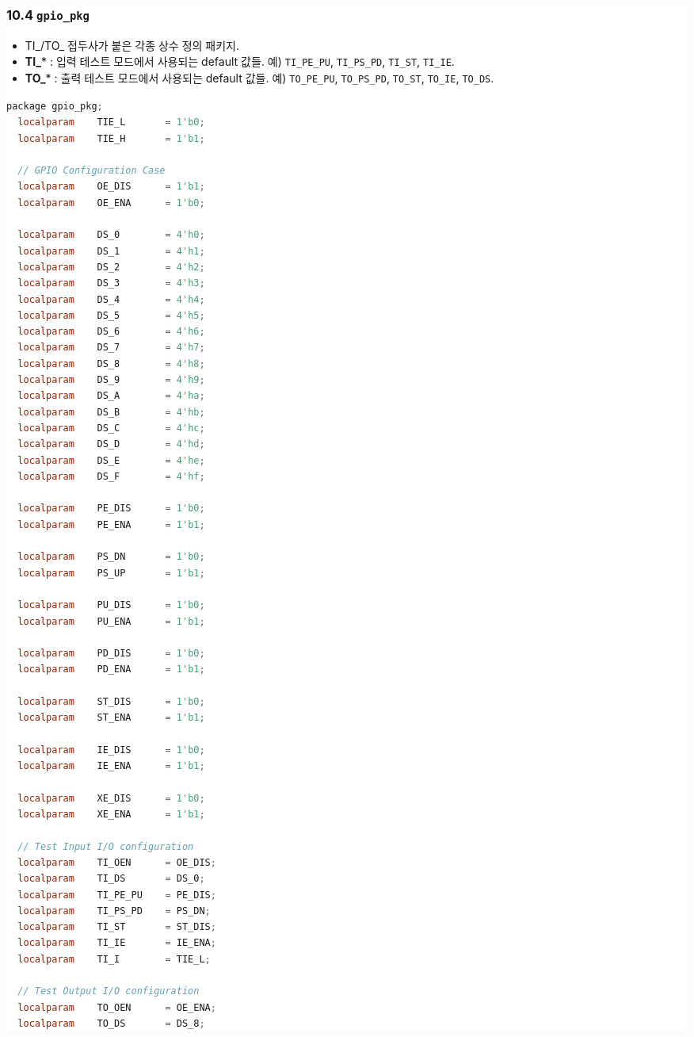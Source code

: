 ### 10.4 `gpio_pkg`
- TI_/TO_ 접두사가 붙은 각종 상수 정의 패키지.
- **TI_*** : 입력 테스트 모드에서 사용되는 default 값들. 예) `TI_PE_PU`, `TI_PS_PD`, `TI_ST`, `TI_IE`.
- **TO_*** : 출력 테스트 모드에서 사용되는 default 값들. 예) `TO_PE_PU`, `TO_PS_PD`, `TO_ST`, `TO_IE`, `TO_DS`.
```verilog
package gpio_pkg;
  localparam    TIE_L       = 1'b0;
  localparam    TIE_H       = 1'b1;

  // GPIO Configuration Case
  localparam    OE_DIS      = 1'b1;
  localparam    OE_ENA      = 1'b0;

  localparam    DS_0        = 4'h0;
  localparam    DS_1        = 4'h1;
  localparam    DS_2        = 4'h2;
  localparam    DS_3        = 4'h3;
  localparam    DS_4        = 4'h4;
  localparam    DS_5        = 4'h5;
  localparam    DS_6        = 4'h6;
  localparam    DS_7        = 4'h7;
  localparam    DS_8        = 4'h8;
  localparam    DS_9        = 4'h9;
  localparam    DS_A        = 4'ha;
  localparam    DS_B        = 4'hb;
  localparam    DS_C        = 4'hc;
  localparam    DS_D        = 4'hd;
  localparam    DS_E        = 4'he;
  localparam    DS_F        = 4'hf;

  localparam    PE_DIS      = 1'b0;
  localparam    PE_ENA      = 1'b1;

  localparam    PS_DN       = 1'b0;
  localparam    PS_UP       = 1'b1;

  localparam    PU_DIS      = 1'b0;
  localparam    PU_ENA      = 1'b1;

  localparam    PD_DIS      = 1'b0;
  localparam    PD_ENA      = 1'b1;

  localparam    ST_DIS      = 1'b0;
  localparam    ST_ENA      = 1'b1;

  localparam    IE_DIS      = 1'b0;
  localparam    IE_ENA      = 1'b1;

  localparam    XE_DIS      = 1'b0;
  localparam    XE_ENA      = 1'b1;

  // Test Input I/O configuration
  localparam    TI_OEN      = OE_DIS;
  localparam    TI_DS       = DS_0;
  localparam    TI_PE_PU    = PE_DIS;
  localparam    TI_PS_PD    = PS_DN;
  localparam    TI_ST       = ST_DIS;
  localparam    TI_IE       = IE_ENA;
  localparam    TI_I        = TIE_L;

  // Test Output I/O configuration
  localparam    TO_OEN      = OE_ENA;
  localparam    TO_DS       = DS_8;
```